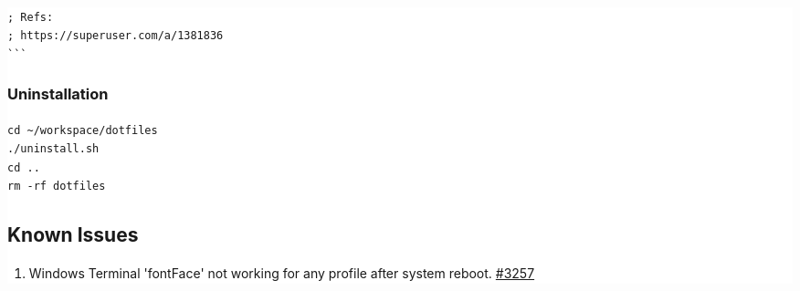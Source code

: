     ; Refs:
    ; https://superuser.com/a/1381836
    ```

### Uninstallation

```
cd ~/workspace/dotfiles
./uninstall.sh
cd ..
rm -rf dotfiles
```

## Known Issues

1. Windows Terminal 'fontFace' not working for any profile after system reboot. [#3257](https://github.com/microsoft/terminal/issues/3257)
